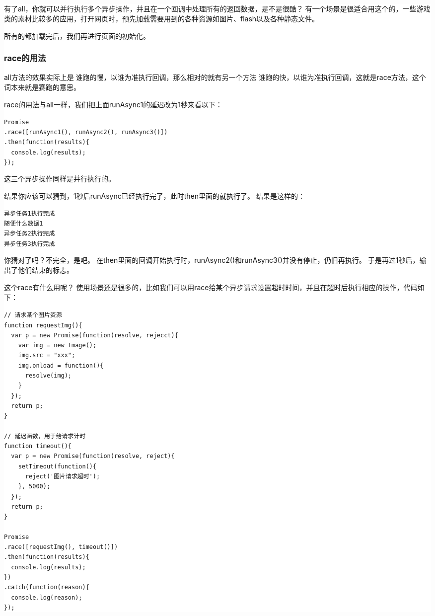 有了all，你就可以并行执行多个异步操作，并且在一个回调中处理所有的返回数据，是不是很酷？
有一个场景是很适合用这个的，一些游戏类的素材比较多的应用，打开网页时，预先加载需要用到的各种资源如图片、flash以及各种静态文件。

所有的都加载完后，我们再进行页面的初始化。

### race的用法

all方法的效果实际上是 谁跑的慢，以谁为准执行回调，那么相对的就有另一个方法 谁跑的快，以谁为准执行回调，这就是race方法，这个词本来就是赛跑的意思。

race的用法与all一样，我们把上面runAsync1的延迟改为1秒来看以下：

```
Promise
.race([runAsync1(), runAsync2(), runAsync3()])
.then(function(results){
  console.log(results);
});
```

这三个异步操作同样是并行执行的。

结果你应该可以猜到，1秒后runAsync已经执行完了，此时then里面的就执行了。
结果是这样的：

```
异步任务1执行完成
随便什么数据1
异步任务2执行完成
异步任务3执行完成
```

你猜对了吗？不完全，是吧。
在then里面的回调开始执行时，runAsync2()和runAsync3()并没有停止，仍旧再执行。
于是再过1秒后，输出了他们结束的标志。

这个race有什么用呢？
使用场景还是很多的，比如我们可以用race给某个异步请求设置超时时间，并且在超时后执行相应的操作，代码如下：

```
// 请求某个图片资源
function requestImg(){
  var p = new Promise(function(resolve, rejecct){
    var img = new Image();
    img.src = "xxx";
    img.onload = function(){
      resolve(img);
    }
  });
  return p;
}

// 延迟函数，用于给请求计时
function timeout(){
  var p = new Promise(function(resolve, reject){
    setTimeout(function(){
      reject('图片请求超时');
    }, 5000);
  });
  return p;
}

Promise
.race([requestImg(), timeout()])
.then(function(results){
  console.log(results);
})
.catch(function(reason){
  console.log(reason);
});
```